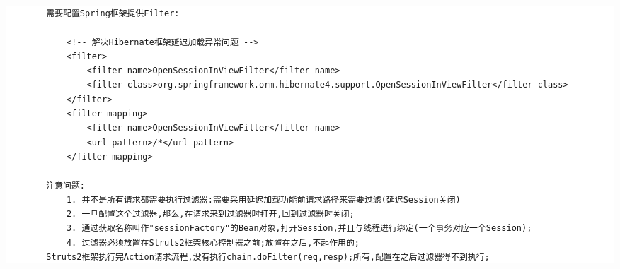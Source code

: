 			需要配置Spring框架提供Filter:
			
				<!-- 解决Hibernate框架延迟加载异常问题 -->
				<filter>
					<filter-name>OpenSessionInViewFilter</filter-name>
					<filter-class>org.springframework.orm.hibernate4.support.OpenSessionInViewFilter</filter-class>
				</filter>
				<filter-mapping>
					<filter-name>OpenSessionInViewFilter</filter-name>
					<url-pattern>/*</url-pattern>
				</filter-mapping>
				
			注意问题:
				1. 并不是所有请求都需要执行过滤器:需要采用延迟加载功能前请求路径来需要过滤(延迟Session关闭)
				2. 一旦配置这个过滤器,那么,在请求来到过滤器时打开,回到过滤器时关闭;	
				3. 通过获取名称叫作"sessionFactory"的Bean对象,打开Session,并且与线程进行绑定(一个事务对应一个Session);
				4. 过滤器必须放置在Struts2框架核心控制器之前;放置在之后,不起作用的;
			Struts2框架执行完Action请求流程,没有执行chain.doFilter(req,resp);所有,配置在之后过滤器得不到执行;